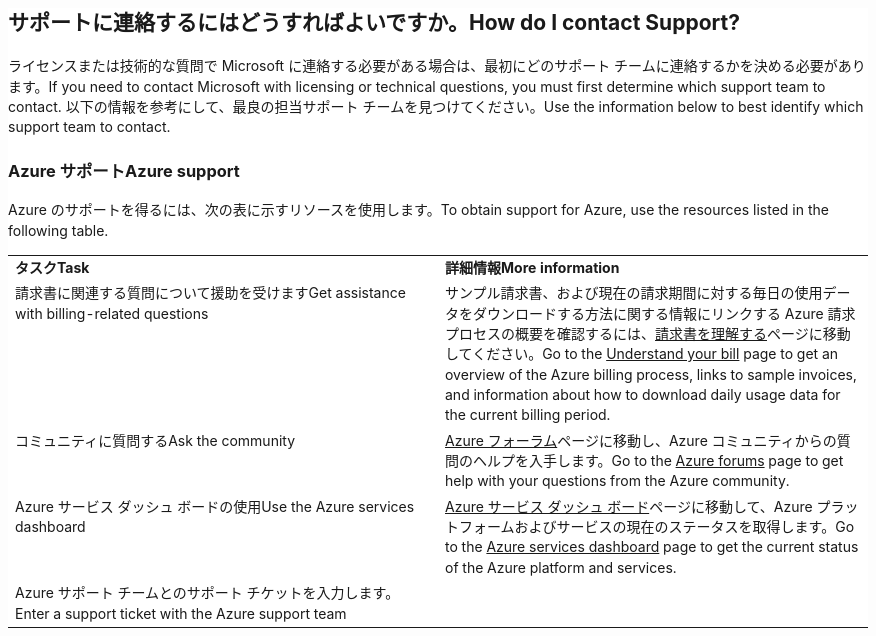 ## <a name="how-do-i-contact-support"></a><span data-ttu-id="ff518-149">サポートに連絡するにはどうすればよいですか。</span><span class="sxs-lookup"><span data-stu-id="ff518-149">How do I contact Support?</span></span>
<span data-ttu-id="ff518-150">ライセンスまたは技術的な質問で Microsoft に連絡する必要がある場合は、最初にどのサポート チームに連絡するかを決める必要があります。</span><span class="sxs-lookup"><span data-stu-id="ff518-150">If you need to contact Microsoft with licensing or technical questions, you must first determine which support team to contact.</span></span> <span data-ttu-id="ff518-151">以下の情報を参考にして、最良の担当サポート チームを見つけてください。</span><span class="sxs-lookup"><span data-stu-id="ff518-151">Use the information below to best identify which support team to contact.</span></span>

### <a name="azure-support"></a><span data-ttu-id="ff518-152">Azure サポート</span><span class="sxs-lookup"><span data-stu-id="ff518-152">Azure support</span></span>

<span data-ttu-id="ff518-153">Azure のサポートを得るには、次の表に示すリソースを使用します。</span><span class="sxs-lookup"><span data-stu-id="ff518-153">To obtain support for Azure, use the resources listed in the following table.</span></span>

<table>
<colgroup>
<col width="50%" />
<col width="50%" />
</colgroup>
<tbody>
<tr class="odd">
<td><span data-ttu-id="ff518-154"><strong>タスク</strong></span><span class="sxs-lookup"><span data-stu-id="ff518-154"><strong>Task</strong></span></span></td>
<td><span data-ttu-id="ff518-155"><strong>詳細情報</strong></span><span class="sxs-lookup"><span data-stu-id="ff518-155"><strong>More information</strong></span></span></td>
</tr>
<tr class="even">
<td><span data-ttu-id="ff518-156">請求書に関連する質問について援助を受けます</span><span class="sxs-lookup"><span data-stu-id="ff518-156">Get assistance with billing-related questions</span></span></td>
<td><span data-ttu-id="ff518-157">サンプル請求書、および現在の請求期間に対する毎日の使用データをダウンロードする方法に関する情報にリンクする Azure 請求プロセスの概要を確認するには、<a href="http://azure.microsoft.com/en-us/support/understand-your-bill/">請求書を理解する</a>ページに移動してください。</span><span class="sxs-lookup"><span data-stu-id="ff518-157">Go to the <a href="http://azure.microsoft.com/en-us/support/understand-your-bill/">Understand your bill</a> page to get an overview of the Azure billing process, links to sample invoices, and information about how to download daily usage data for the current billing period.</span></span></td>
</tr>
<tr class="odd">
<td><span data-ttu-id="ff518-158">コミュニティに質問する</span><span class="sxs-lookup"><span data-stu-id="ff518-158">Ask the community</span></span></td>
<td><span data-ttu-id="ff518-159"><a href="http://www.windowsazure.com/en-us/support/forums/">Azure フォーラム</a>ページに移動し、Azure コミュニティからの質問のヘルプを入手します。</span><span class="sxs-lookup"><span data-stu-id="ff518-159">Go to the <a href="http://www.windowsazure.com/en-us/support/forums/">Azure forums</a> page to get help with your questions from the Azure community.</span></span></td>
</tr>
<tr class="even">
<td><span data-ttu-id="ff518-160">Azure サービス ダッシュ ボードの使用</span><span class="sxs-lookup"><span data-stu-id="ff518-160">Use the Azure services dashboard</span></span></td>
<td><span data-ttu-id="ff518-161"><a href="http://www.windowsazure.com/en-us/support/service-dashboard/">Azure サービス ダッシュ ボード</a>ページに移動して、Azure プラットフォームおよびサービスの現在のステータスを取得します。</span><span class="sxs-lookup"><span data-stu-id="ff518-161">Go to the <a href="http://www.windowsazure.com/en-us/support/service-dashboard/">Azure services dashboard</a> page to get the current status of the Azure platform and services.</span></span></td>
</tr>
<tr class="odd">
<td><span data-ttu-id="ff518-162">Azure サポート チームとのサポート チケットを入力します。</span><span class="sxs-lookup"><span data-stu-id="ff518-162">Enter a support ticket with the Azure support team</span></span></td>